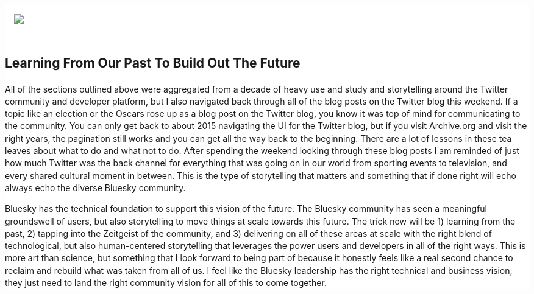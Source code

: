 <img src="https://kinlane-productions2.s3.amazonaws.com/algorotoscope-master/bf-skinner-docks-far-way.jpeg" style="padding: 15px;">

## Learning From Our Past To Build Out The Future
All of the sections outlined above were aggregated from a decade of heavy use and study and storytelling around the Twitter community and developer platform, but I also navigated back through all of the blog posts on the Twitter blog this weekend. If a topic like an election or the Oscars rose up as a blog post on the Twitter blog, you know it was top of mind for communicating to the community. You can only get back to about 2015 navigating the UI for the Twitter blog, but if you visit Archive.org and visit the right years, the pagination still works and you can get all the way back to the beginning. There are a lot of lessons in these tea leaves about what to do and what not to do. After spending the weekend looking through these blog posts I am reminded of just how much Twitter was the back channel for everything that was going on in our world from sporting events to television, and every shared cultural moment in between. This is the type of storytelling that matters and something that if done right will echo always echo the diverse Bluesky community.

Bluesky has the technical foundation to support this vision of the future. The Bluesky community has seen a meaningful groundswell of users, but also storytelling to move things at scale towards this future. The trick now will be 1) learning from the past, 2) tapping into the Zeitgeist of the community, and 3) delivering on all of these areas at scale with the right blend of technological, but also human-centered storytelling that leverages the power users and developers in all of the right ways. This is more art than science, but something that I look forward to being part of because it honestly feels like a real second chance to reclaim and rebuild what was taken from all of us. I feel like the Bluesky leadership has the right technical and business vision, they just need to land the right community vision for all of this to come together.